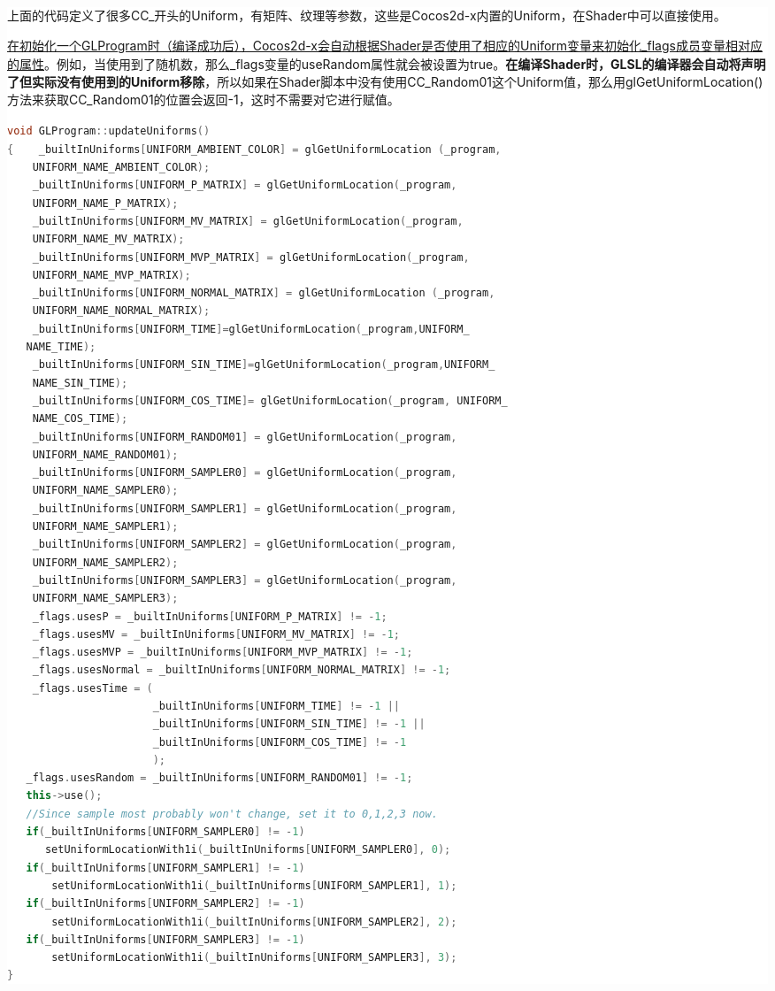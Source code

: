 上面的代码定义了很多CC_开头的Uniform，有矩阵、纹理等参数，这些是Cocos2d-x内置的Uniform，在Shader中可以直接使用。

<u>在初始化一个GLProgram时（编译成功后），Cocos2d-x会自动根据Shader是否使用了相应的Uniform变量来初始化_flags成员变量相对应的属性</u>。例如，当使用到了随机数，那么_flags变量的useRandom属性就会被设置为true。**在编译Shader时，GLSL的编译器会自动将声明了但实际没有使用到的Uniform移除**，所以如果在Shader脚本中没有使用CC_Random01这个Uniform值，那么用glGetUniformLocation()方法来获取CC_Random01的位置会返回-1，这时不需要对它进行赋值。

```c++
void GLProgram::updateUniforms()
{    _builtInUniforms[UNIFORM_AMBIENT_COLOR] = glGetUniformLocation (_program,
    UNIFORM_NAME_AMBIENT_COLOR);
    _builtInUniforms[UNIFORM_P_MATRIX] = glGetUniformLocation(_program,
    UNIFORM_NAME_P_MATRIX);
    _builtInUniforms[UNIFORM_MV_MATRIX] = glGetUniformLocation(_program,
    UNIFORM_NAME_MV_MATRIX);
    _builtInUniforms[UNIFORM_MVP_MATRIX] = glGetUniformLocation(_program,
    UNIFORM_NAME_MVP_MATRIX);
    _builtInUniforms[UNIFORM_NORMAL_MATRIX] = glGetUniformLocation (_program,
    UNIFORM_NAME_NORMAL_MATRIX);
    _builtInUniforms[UNIFORM_TIME]=glGetUniformLocation(_program,UNIFORM_
   NAME_TIME);
    _builtInUniforms[UNIFORM_SIN_TIME]=glGetUniformLocation(_program,UNIFORM_
    NAME_SIN_TIME);
    _builtInUniforms[UNIFORM_COS_TIME]= glGetUniformLocation(_program, UNIFORM_
    NAME_COS_TIME);
    _builtInUniforms[UNIFORM_RANDOM01] = glGetUniformLocation(_program,
    UNIFORM_NAME_RANDOM01);
    _builtInUniforms[UNIFORM_SAMPLER0] = glGetUniformLocation(_program,
    UNIFORM_NAME_SAMPLER0);
    _builtInUniforms[UNIFORM_SAMPLER1] = glGetUniformLocation(_program,
    UNIFORM_NAME_SAMPLER1);
    _builtInUniforms[UNIFORM_SAMPLER2] = glGetUniformLocation(_program,
    UNIFORM_NAME_SAMPLER2);
    _builtInUniforms[UNIFORM_SAMPLER3] = glGetUniformLocation(_program,
    UNIFORM_NAME_SAMPLER3);
    _flags.usesP = _builtInUniforms[UNIFORM_P_MATRIX] != -1;
    _flags.usesMV = _builtInUniforms[UNIFORM_MV_MATRIX] != -1;
    _flags.usesMVP = _builtInUniforms[UNIFORM_MVP_MATRIX] != -1;
    _flags.usesNormal = _builtInUniforms[UNIFORM_NORMAL_MATRIX] != -1;
    _flags.usesTime = (
                       _builtInUniforms[UNIFORM_TIME] != -1 ||
                       _builtInUniforms[UNIFORM_SIN_TIME] != -1 ||
                       _builtInUniforms[UNIFORM_COS_TIME] != -1
                       );
   _flags.usesRandom = _builtInUniforms[UNIFORM_RANDOM01] != -1;
   this->use();
   //Since sample most probably won't change, set it to 0,1,2,3 now.
   if(_builtInUniforms[UNIFORM_SAMPLER0] != -1)
      setUniformLocationWith1i(_builtInUniforms[UNIFORM_SAMPLER0], 0);
   if(_builtInUniforms[UNIFORM_SAMPLER1] != -1)
       setUniformLocationWith1i(_builtInUniforms[UNIFORM_SAMPLER1], 1);
   if(_builtInUniforms[UNIFORM_SAMPLER2] != -1)
       setUniformLocationWith1i(_builtInUniforms[UNIFORM_SAMPLER2], 2);
   if(_builtInUniforms[UNIFORM_SAMPLER3] != -1)
       setUniformLocationWith1i(_builtInUniforms[UNIFORM_SAMPLER3], 3);
}
```

